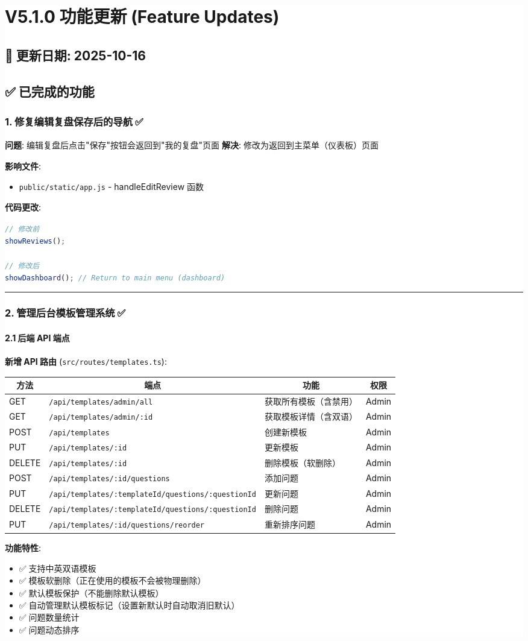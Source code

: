 # V5.1.0 功能更新 (Feature Updates)

## 🎉 更新日期: 2025-10-16

## ✅ 已完成的功能

### 1. 修复编辑复盘保存后的导航 ✅

**问题**: 编辑复盘后点击"保存"按钮会返回到"我的复盘"页面
**解决**: 修改为返回到主菜单（仪表板）页面

**影响文件**:
- `public/static/app.js` - handleEditReview 函数

**代码更改**:
```javascript
// 修改前
showReviews();

// 修改后  
showDashboard(); // Return to main menu (dashboard)
```

---

### 2. 管理后台模板管理系统 ✅

#### 2.1 后端 API 端点

**新增 API 路由** (`src/routes/templates.ts`):

| 方法 | 端点 | 功能 | 权限 |
|------|------|------|------|
| GET | `/api/templates/admin/all` | 获取所有模板（含禁用） | Admin |
| GET | `/api/templates/admin/:id` | 获取模板详情（含双语） | Admin |
| POST | `/api/templates` | 创建新模板 | Admin |
| PUT | `/api/templates/:id` | 更新模板 | Admin |
| DELETE | `/api/templates/:id` | 删除模板（软删除） | Admin |
| POST | `/api/templates/:id/questions` | 添加问题 | Admin |
| PUT | `/api/templates/:templateId/questions/:questionId` | 更新问题 | Admin |
| DELETE | `/api/templates/:templateId/questions/:questionId` | 删除问题 | Admin |
| PUT | `/api/templates/:id/questions/reorder` | 重新排序问题 | Admin |

**功能特性**:
- ✅ 支持中英双语模板
- ✅ 模板软删除（正在使用的模板不会被物理删除）
- ✅ 默认模板保护（不能删除默认模板）
- ✅ 自动管理默认模板标记（设置新默认时自动取消旧默认）
- ✅ 问题数量统计
- ✅ 问题动态排序
